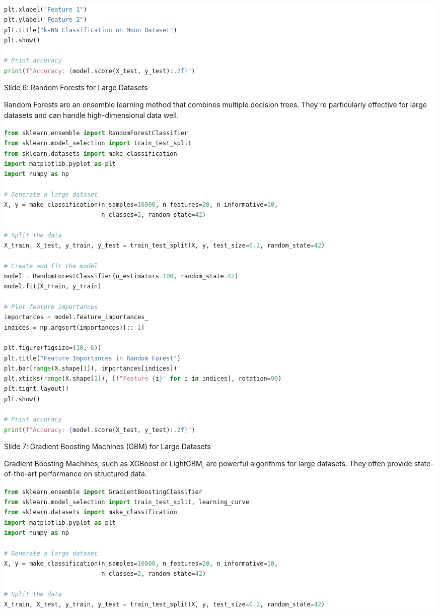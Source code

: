 ```python
plt.xlabel("Feature 1")
plt.ylabel("Feature 2")
plt.title("k-NN Classification on Moon Dataset")
plt.show()

# Print accuracy
print(f"Accuracy: {model.score(X_test, y_test):.2f}")
```

Slide 6: Random Forests for Large Datasets

Random Forests are an ensemble learning method that combines multiple decision trees. They're particularly effective for large datasets and can handle high-dimensional data well.

```python
from sklearn.ensemble import RandomForestClassifier
from sklearn.model_selection import train_test_split
from sklearn.datasets import make_classification
import matplotlib.pyplot as plt
import numpy as np

# Generate a large dataset
X, y = make_classification(n_samples=10000, n_features=20, n_informative=10, 
                           n_classes=2, random_state=42)

# Split the data
X_train, X_test, y_train, y_test = train_test_split(X, y, test_size=0.2, random_state=42)

# Create and fit the model
model = RandomForestClassifier(n_estimators=100, random_state=42)
model.fit(X_train, y_train)

# Plot feature importances
importances = model.feature_importances_
indices = np.argsort(importances)[::-1]

plt.figure(figsize=(10, 6))
plt.title("Feature Importances in Random Forest")
plt.bar(range(X.shape[1]), importances[indices])
plt.xticks(range(X.shape[1]), [f"Feature {i}" for i in indices], rotation=90)
plt.tight_layout()
plt.show()

# Print accuracy
print(f"Accuracy: {model.score(X_test, y_test):.2f}")
```

Slide 7: Gradient Boosting Machines (GBM) for Large Datasets

Gradient Boosting Machines, such as XGBoost or LightGBM, are powerful algorithms for large datasets. They often provide state-of-the-art performance on structured data.

```python
from sklearn.ensemble import GradientBoostingClassifier
from sklearn.model_selection import train_test_split, learning_curve
from sklearn.datasets import make_classification
import matplotlib.pyplot as plt
import numpy as np

# Generate a large dataset
X, y = make_classification(n_samples=10000, n_features=20, n_informative=10, 
                           n_classes=2, random_state=42)

# Split the data
X_train, X_test, y_train, y_test = train_test_split(X, y, test_size=0.2, random_state=42)

```